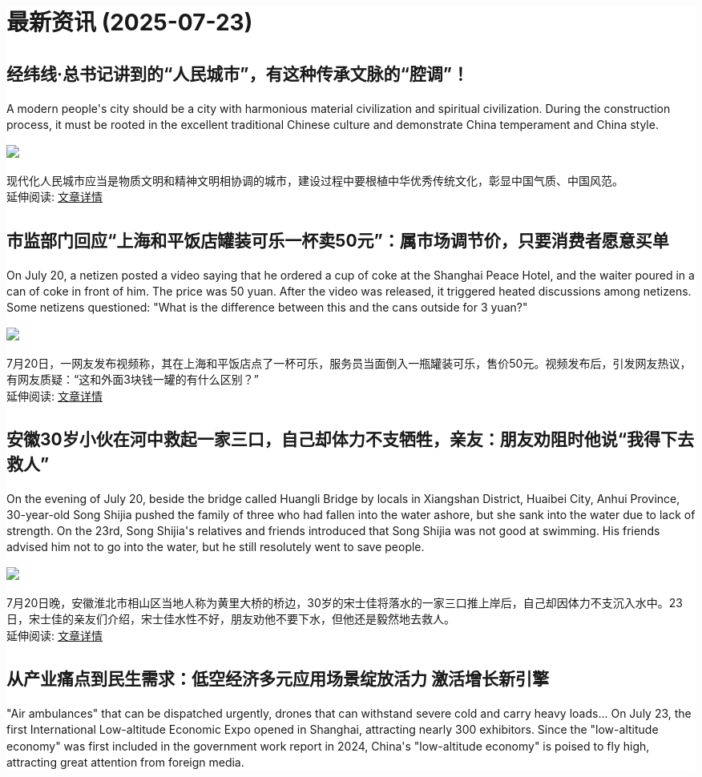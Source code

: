 # 最新资讯 (2025-07-23) 
## 经纬线·总书记讲到的“人民城市”，有这种传承文脉的“腔调”！   
A modern people's city should be a city with harmonious material civilization and spiritual civilization. During the construction process, it must be rooted in the excellent traditional Chinese culture and demonstrate China temperament and China style.   

<img src="https://p5.img.cctvpic.com/photoworkspace/2025/07/23/2025072321192472444.jpg" />   

现代化人民城市应当是物质文明和精神文明相协调的城市，建设过程中要根植中华优秀传统文化，彰显中国气质、中国风范。   
延伸阅读: [文章详情](https://news.cctv.com/2025/07/23/ARTI9vVfbeSpLLSdycBTI1Yb250723.shtml)   

<qrcode title="经纬线·总书记讲到的“人民城市”，有这种传承文脉的“腔调”！" image="https://p5.img.cctvpic.com/photoworkspace/2025/07/23/2025072321192472444.jpg" />   

## 市监部门回应“上海和平饭店罐装可乐一杯卖50元”：属市场调节价，只要消费者愿意买单   
On July 20, a netizen posted a video saying that he ordered a cup of coke at the Shanghai Peace Hotel, and the waiter poured in a can of coke in front of him. The price was 50 yuan. After the video was released, it triggered heated discussions among netizens. Some netizens questioned: "What is the difference between this and the cans outside for 3 yuan?"   

<img src="https://p3.img.cctvpic.com/photoworkspace/2025/07/23/2025072320393075908.jpg" />   

7月20日，一网友发布视频称，其在上海和平饭店点了一杯可乐，服务员当面倒入一瓶罐装可乐，售价50元。视频发布后，引发网友热议，有网友质疑：“这和外面3块钱一罐的有什么区别？”   
延伸阅读: [文章详情](https://news.cctv.com/2025/07/23/ARTId2Wdrx0sqVZBuPLyzyWK250723.shtml)   

<qrcode title="市监部门回应“上海和平饭店罐装可乐一杯卖50元”：属市场调节价，只要消费者愿意买单" image="https://p3.img.cctvpic.com/photoworkspace/2025/07/23/2025072320393075908.jpg" />   

## 安徽30岁小伙在河中救起一家三口，自己却体力不支牺牲，亲友：朋友劝阻时他说“我得下去救人”   
On the evening of July 20, beside the bridge called Huangli Bridge by locals in Xiangshan District, Huaibei City, Anhui Province, 30-year-old Song Shijia pushed the family of three who had fallen into the water ashore, but she sank into the water due to lack of strength. On the 23rd, Song Shijia's relatives and friends introduced that Song Shijia was not good at swimming. His friends advised him not to go into the water, but he still resolutely went to save people.   

<img src="https://p2.img.cctvpic.com/photoworkspace/2025/07/23/2025072320331449359.jpg" />   

7月20日晚，安徽淮北市相山区当地人称为黄里大桥的桥边，30岁的宋士佳将落水的一家三口推上岸后，自己却因体力不支沉入水中。23日，宋士佳的亲友们介绍，宋士佳水性不好，朋友劝他不要下水，但他还是毅然地去救人。   
延伸阅读: [文章详情](https://news.cctv.com/2025/07/23/ARTI6z5Lk1kVnMffcbhPxVer250723.shtml)   

<qrcode title="安徽30岁小伙在河中救起一家三口，自己却体力不支牺牲，亲友：朋友劝阻时他说“我得下去救人”" image="https://p2.img.cctvpic.com/photoworkspace/2025/07/23/2025072320331449359.jpg" />   

## 从产业痛点到民生需求：低空经济多元应用场景绽放活力 激活增长新引擎   
"Air ambulances" that can be dispatched urgently, drones that can withstand severe cold and carry heavy loads... On July 23, the first International Low-altitude Economic Expo opened in Shanghai, attracting nearly 300 exhibitors. Since the "low-altitude economy" was first included in the government work report in 2024, China's "low-altitude economy" is poised to fly high, attracting great attention from foreign media.   
